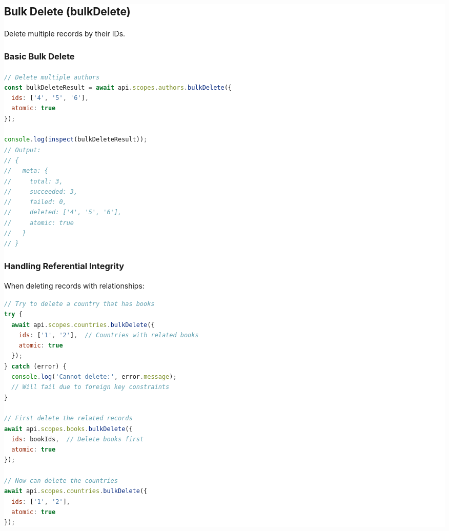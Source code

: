 ## Bulk Delete (bulkDelete)

Delete multiple records by their IDs.

### Basic Bulk Delete

```javascript
// Delete multiple authors
const bulkDeleteResult = await api.scopes.authors.bulkDelete({
  ids: ['4', '5', '6'],
  atomic: true
});

console.log(inspect(bulkDeleteResult));
// Output:
// {
//   meta: {
//     total: 3,
//     succeeded: 3,
//     failed: 0,
//     deleted: ['4', '5', '6'],
//     atomic: true
//   }
// }
```

### Handling Referential Integrity

When deleting records with relationships:

```javascript
// Try to delete a country that has books
try {
  await api.scopes.countries.bulkDelete({
    ids: ['1', '2'],  // Countries with related books
    atomic: true
  });
} catch (error) {
  console.log('Cannot delete:', error.message);
  // Will fail due to foreign key constraints
}

// First delete the related records
await api.scopes.books.bulkDelete({
  ids: bookIds,  // Delete books first
  atomic: true
});

// Now can delete the countries
await api.scopes.countries.bulkDelete({
  ids: ['1', '2'],
  atomic: true
});
```
